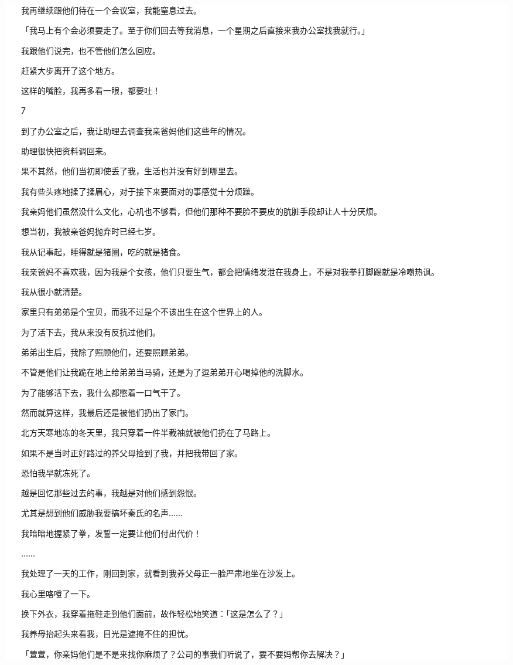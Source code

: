 &emsp;&emsp;我再继续跟他们待在一个会议室，我能窒息过去。  
  
&emsp;&emsp;「我马上有个会必须要走了。至于你们回去等我消息，一个星期之后直接来我办公室找我就行。」  
  
&emsp;&emsp;我跟他们说完，也不管他们怎么回应。  
  
&emsp;&emsp;赶紧大步离开了这个地方。  
  
&emsp;&emsp;这样的嘴脸，我再多看一眼，都要吐！  
  
&emsp;&emsp;7  
  
&emsp;&emsp;到了办公室之后，我让助理去调查我亲爸妈他们这些年的情况。  
  
&emsp;&emsp;助理很快把资料调回来。  
  
&emsp;&emsp;果不其然，他们当初即使丢了我，生活也并没有好到哪里去。  
  
&emsp;&emsp;我有些头疼地揉了揉眉心，对于接下来要面对的事感觉十分烦躁。  
  
&emsp;&emsp;我亲妈他们虽然没什么文化，心机也不够看，但他们那种不要脸不要皮的肮脏手段却让人十分厌烦。  
  
&emsp;&emsp;想当初，我被亲爸妈抛弃时已经七岁。  
  
&emsp;&emsp;我从记事起，睡得就是猪圈，吃的就是猪食。  
  
&emsp;&emsp;我亲爸妈不喜欢我，因为我是个女孩，他们只要生气，都会把情绪发泄在我身上，不是对我拳打脚踢就是冷嘲热讽。  
  
&emsp;&emsp;我从很小就清楚。  
  
&emsp;&emsp;家里只有弟弟是个宝贝，而我不过是个不该出生在这个世界上的人。  
  
&emsp;&emsp;为了活下去，我从来没有反抗过他们。  
  
&emsp;&emsp;弟弟出生后，我除了照顾他们，还要照顾弟弟。  
  
&emsp;&emsp;不管是他们让我跪在地上给弟弟当马骑，还是为了逗弟弟开心喝掉他的洗脚水。  
  
&emsp;&emsp;为了能够活下去，我什么都憋着一口气干了。  
  
&emsp;&emsp;然而就算这样，我最后还是被他们扔出了家门。  
  
&emsp;&emsp;北方天寒地冻的冬天里，我只穿着一件半截袖就被他们扔在了马路上。  
  
&emsp;&emsp;如果不是当时正好路过的养父母捡到了我，并把我带回了家。  
  
&emsp;&emsp;恐怕我早就冻死了。  
  
&emsp;&emsp;越是回忆那些过去的事，我越是对他们感到怨恨。  
  
&emsp;&emsp;尤其是想到他们威胁我要搞坏秦氏的名声……  
  
&emsp;&emsp;我暗暗地握紧了拳，发誓一定要让他们付出代价！  
  
&emsp;&emsp;……  
  
&emsp;&emsp;我处理了一天的工作，刚回到家，就看到我养父母正一脸严肃地坐在沙发上。  
  
&emsp;&emsp;我心里咯噔了一下。  
  
&emsp;&emsp;换下外衣，我穿着拖鞋走到他们面前，故作轻松地笑道：「这是怎么了？」  
  
&emsp;&emsp;我养母抬起头来看我，目光是遮掩不住的担忧。  
  
&emsp;&emsp;「萱萱，你亲妈他们是不是来找你麻烦了？公司的事我们听说了，要不要妈帮你去解决？」  
  